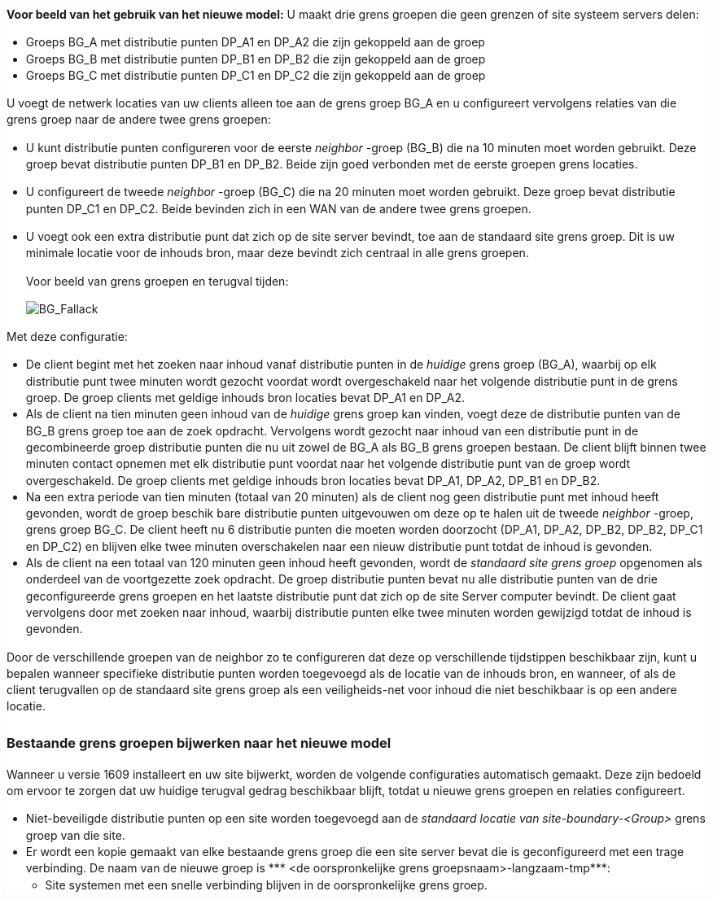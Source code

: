 **Voor beeld van het gebruik van het nieuwe model:** U maakt drie grens groepen die geen grenzen of site systeem servers delen:
- Groeps BG_A met distributie punten DP_A1 en DP_A2 die zijn gekoppeld aan de groep
- Groeps BG_B met distributie punten DP_B1 en DP_B2 die zijn gekoppeld aan de groep
- Groeps BG_C met distributie punten DP_C1 en DP_C2 die zijn gekoppeld aan de groep

U voegt de netwerk locaties van uw clients alleen toe aan de grens groep BG_A en u configureert vervolgens relaties van die grens groep naar de andere twee grens groepen:
- U kunt distributie punten configureren voor de eerste *neighbor* -groep (BG_B) die na 10 minuten moet worden gebruikt. Deze groep bevat distributie punten DP_B1 en DP_B2. Beide zijn goed verbonden met de eerste groepen grens locaties.
- U configureert de tweede *neighbor* -groep (BG_C) die na 20 minuten moet worden gebruikt. Deze groep bevat distributie punten DP_C1 en DP_C2. Beide bevinden zich in een WAN van de andere twee grens groepen.
- U voegt ook een extra distributie punt dat zich op de site server bevindt, toe aan de standaard site grens groep. Dit is uw minimale locatie voor de inhouds bron, maar deze bevindt zich centraal in alle grens groepen.

  Voor beeld van grens groepen en terugval tijden:

  ![BG_Fallack](media/BG_Fallback.png)


Met deze configuratie:
- De client begint met het zoeken naar inhoud vanaf distributie punten in de *huidige* grens groep (BG_A), waarbij op elk distributie punt twee minuten wordt gezocht voordat wordt overgeschakeld naar het volgende distributie punt in de grens groep. De groep clients met geldige inhouds bron locaties bevat DP_A1 en DP_A2.
- Als de client na tien minuten geen inhoud van de *huidige* grens groep kan vinden, voegt deze de distributie punten van de BG_B grens groep toe aan de zoek opdracht. Vervolgens wordt gezocht naar inhoud van een distributie punt in de gecombineerde groep distributie punten die nu uit zowel de BG_A als BG_B grens groepen bestaan. De client blijft binnen twee minuten contact opnemen met elk distributie punt voordat naar het volgende distributie punt van de groep wordt overgeschakeld. De groep clients met geldige inhouds bron locaties bevat DP_A1, DP_A2, DP_B1 en DP_B2.
- Na een extra periode van tien minuten (totaal van 20 minuten) als de client nog geen distributie punt met inhoud heeft gevonden, wordt de groep beschik bare distributie punten uitgevouwen om deze op te halen uit de tweede *neighbor* -groep, grens groep BG_C. De client heeft nu 6 distributie punten die moeten worden doorzocht (DP_A1, DP_A2, DP_B2, DP_B2, DP_C1 en DP_C2) en blijven elke twee minuten overschakelen naar een nieuw distributie punt totdat de inhoud is gevonden.
- Als de client na een totaal van 120 minuten geen inhoud heeft gevonden, wordt de *standaard site grens groep* opgenomen als onderdeel van de voortgezette zoek opdracht. De groep distributie punten bevat nu alle distributie punten van de drie geconfigureerde grens groepen en het laatste distributie punt dat zich op de site Server computer bevindt.  De client gaat vervolgens door met zoeken naar inhoud, waarbij distributie punten elke twee minuten worden gewijzigd totdat de inhoud is gevonden.

Door de verschillende groepen van de neighbor zo te configureren dat deze op verschillende tijdstippen beschikbaar zijn, kunt u bepalen wanneer specifieke distributie punten worden toegevoegd als de locatie van de inhouds bron, en wanneer, of als de client terugvallen op de standaard site grens groep als een veiligheids-net voor inhoud die niet beschikbaar is op een andere locatie.


### <a name="update-existing-boundary-groups-to-the-new-model"></a><a name="bkmk_update"></a>Bestaande grens groepen bijwerken naar het nieuwe model
Wanneer u versie 1609 installeert en uw site bijwerkt, worden de volgende configuraties automatisch gemaakt. Deze zijn bedoeld om ervoor te zorgen dat uw huidige terugval gedrag beschikbaar blijft, totdat u nieuwe grens groepen en relaties configureert.  
- Niet-beveiligde distributie punten op een site worden toegevoegd aan de *standaard locatie van site-boundary-\<Group>* grens groep van die site.
- Er wordt een kopie gemaakt van elke bestaande grens groep die een site server bevat die is geconfigureerd met een trage verbinding. De naam van de nieuwe groep is *** \<de oorspronkelijke grens groepsnaam>-langzaam-tmp***:  
  -   Site systemen met een snelle verbinding blijven in de oorspronkelijke grens groep.